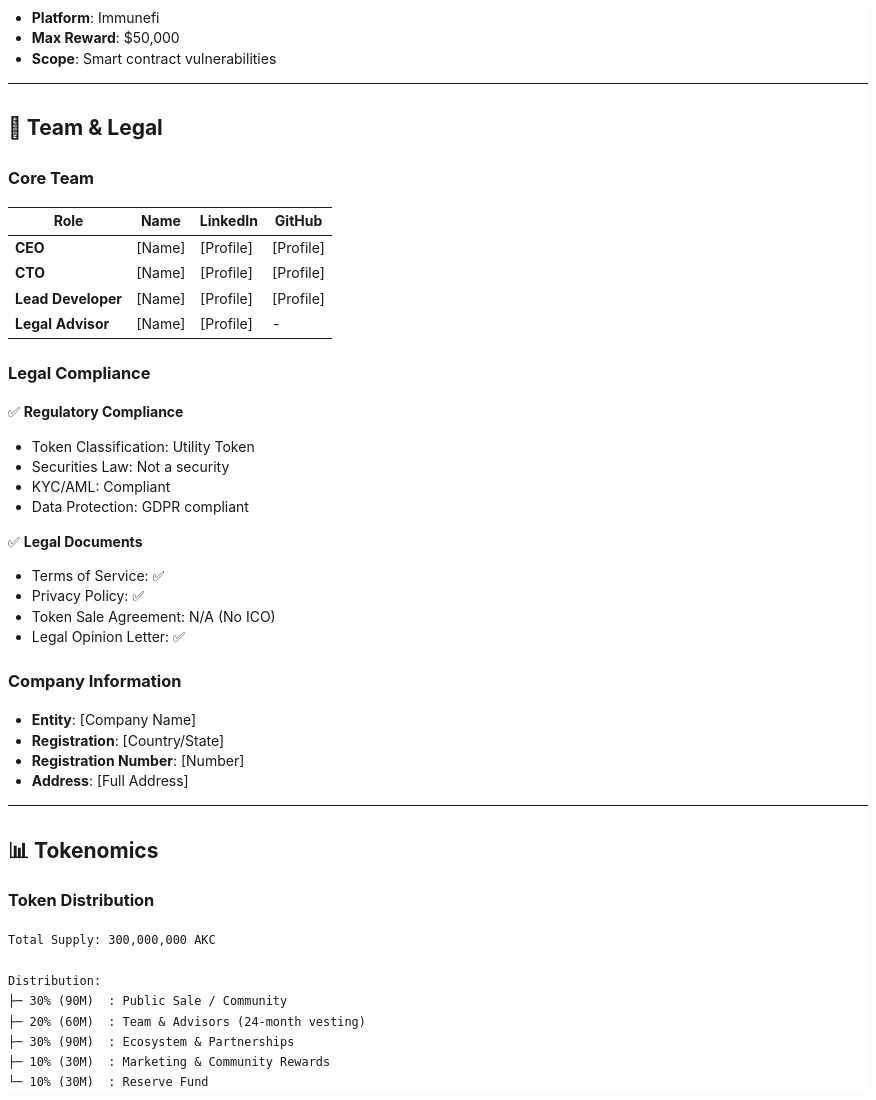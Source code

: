 - **Platform**: Immunefi
- **Max Reward**: $50,000
- **Scope**: Smart contract vulnerabilities

---

## 👥 Team & Legal

### Core Team

| Role | Name | LinkedIn | GitHub |
|------|------|----------|--------|
| **CEO** | [Name] | [Profile] | [Profile] |
| **CTO** | [Name] | [Profile] | [Profile] |
| **Lead Developer** | [Name] | [Profile] | [Profile] |
| **Legal Advisor** | [Name] | [Profile] | - |

### Legal Compliance

✅ **Regulatory Compliance**
- Token Classification: Utility Token
- Securities Law: Not a security
- KYC/AML: Compliant
- Data Protection: GDPR compliant

✅ **Legal Documents**
- Terms of Service: ✅
- Privacy Policy: ✅
- Token Sale Agreement: N/A (No ICO)
- Legal Opinion Letter: ✅

### Company Information

- **Entity**: [Company Name]
- **Registration**: [Country/State]
- **Registration Number**: [Number]
- **Address**: [Full Address]

---

## 📊 Tokenomics

### Token Distribution

```
Total Supply: 300,000,000 AKC

Distribution:
├─ 30% (90M)  : Public Sale / Community
├─ 20% (60M)  : Team & Advisors (24-month vesting)
├─ 30% (90M)  : Ecosystem & Partnerships
├─ 10% (30M)  : Marketing & Community Rewards
└─ 10% (30M)  : Reserve Fund
```
